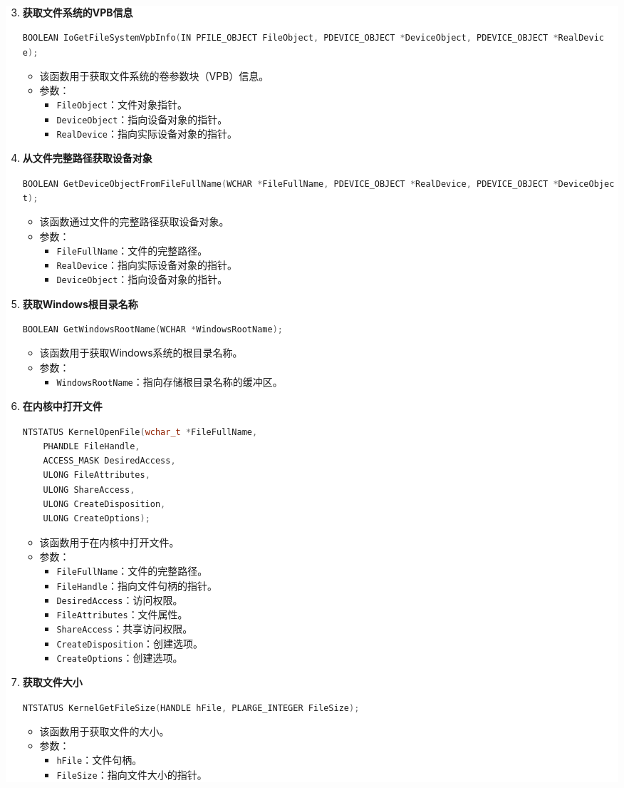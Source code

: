 3. **获取文件系统的VPB信息**
   ```c
   BOOLEAN IoGetFileSystemVpbInfo(IN PFILE_OBJECT FileObject, PDEVICE_OBJECT *DeviceObject, PDEVICE_OBJECT *RealDevice);
   ```
   - 该函数用于获取文件系统的卷参数块（VPB）信息。
   - 参数：
     - `FileObject`：文件对象指针。
     - `DeviceObject`：指向设备对象的指针。
     - `RealDevice`：指向实际设备对象的指针。

4. **从文件完整路径获取设备对象**
   ```c
   BOOLEAN GetDeviceObjectFromFileFullName(WCHAR *FileFullName, PDEVICE_OBJECT *RealDevice, PDEVICE_OBJECT *DeviceObject);
   ```
   - 该函数通过文件的完整路径获取设备对象。
   - 参数：
     - `FileFullName`：文件的完整路径。
     - `RealDevice`：指向实际设备对象的指针。
     - `DeviceObject`：指向设备对象的指针。

5. **获取Windows根目录名称**
   ```c
   BOOLEAN GetWindowsRootName(WCHAR *WindowsRootName);
   ```
   - 该函数用于获取Windows系统的根目录名称。
   - 参数：
     - `WindowsRootName`：指向存储根目录名称的缓冲区。

6. **在内核中打开文件**
   ```c
   NTSTATUS KernelOpenFile(wchar_t *FileFullName, 
       PHANDLE FileHandle, 
       ACCESS_MASK DesiredAccess, 
       ULONG FileAttributes, 
       ULONG ShareAccess, 
       ULONG CreateDisposition, 
       ULONG CreateOptions);
   ```
   - 该函数用于在内核中打开文件。
   - 参数：
     - `FileFullName`：文件的完整路径。
     - `FileHandle`：指向文件句柄的指针。
     - `DesiredAccess`：访问权限。
     - `FileAttributes`：文件属性。
     - `ShareAccess`：共享访问权限。
     - `CreateDisposition`：创建选项。
     - `CreateOptions`：创建选项。

7. **获取文件大小**
   ```c
   NTSTATUS KernelGetFileSize(HANDLE hFile, PLARGE_INTEGER FileSize);
   ```
   - 该函数用于获取文件的大小。
   - 参数：
     - `hFile`：文件句柄。
     - `FileSize`：指向文件大小的指针。
